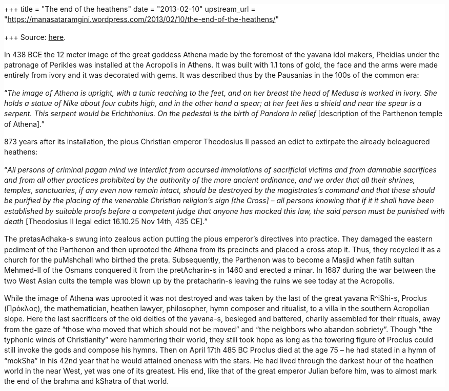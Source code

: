 +++
title = "The end of the heathens"
date = "2013-02-10"
upstream_url = "https://manasataramgini.wordpress.com/2013/02/10/the-end-of-the-heathens/"

+++
Source: [here](https://manasataramgini.wordpress.com/2013/02/10/the-end-of-the-heathens/).

In 438 BCE the 12 meter image of the great goddess Athena made by the
foremost of the yavana idol makers, Pheidias under the patronage of
Perikles was installed at the Acropolis in Athens. It was built with 1.1
tons of gold, the face and the arms were made entirely from ivory and it
was decorated with gems. It was described thus by the Pausanias in the
100s of the common era:

“*The image of Athena is upright, with a tunic reaching to the feet, and
on her breast the head of Medusa is worked in ivory. She holds a statue
of Nike about four cubits high, and in the other hand a spear; at her
feet lies a shield and near the spear is a serpent. This serpent would
be Erichthonius. On the pedestal is the birth of Pandora in relief*
\[description of the Parthenon temple of Athena\].”

873 years after its installation, the pious Christian emperor Theodosius
II passed an edict to extirpate the already beleaguered heathens:

“*All persons of criminal pagan mind we interdict from accursed
immolations of sacrificial victims and from damnable sacrifices and from
all other practices prohibited by the authority of the more ancient
ordinance, and we order that all their shrines, temples, sanctuaries, if
any even now remain intact, should be destroyed by the magistrates’s
command and that these should be purified by the placing of the
venerable Christian religion’s sign \[the Cross\] – all persons knowing
that if it it shall have been established by suitable proofs before a
competent judge that anyone has mocked this law, the said person must be
punished with death* \[Theodosius II legal edict 16.10.25 Nov 14th, 435
CE\].”

The pretasAdhaka-s swung into zealous action putting the pious emperor’s
directives into practice. They damaged the eastern pediment of the
Parthenon and then uprooted the Athena from its precincts and placed a
cross atop it. Thus, they recycled it as a church for the puMshchalI who
birthed the preta. Subsequently, the Parthenon was to become a Masjid
when fatih sultan Mehmed-II of the Osmans conquered it from the
pretAcharin-s in 1460 and erected a minar. In 1687 during the war
between the two West Asian cults the temple was blown up by the
pretacharin-s leaving the ruins we see today at the Acropolis.

While the image of Athena was uprooted it was not destroyed and was
taken by the last of the great yavana R^iShi-s, Proclus (Πρόκλος), the
mathematician, heathen lawyer, philosopher, hymn composer and ritualist,
to a villa in the southern Acropolian slope. Here the last sacrificers
of the old deities of the yavana-s, besieged and battered, charily
assembled for their rituals, away from the gaze of “those who moved that
which should not be moved” and “the neighbors who abandon sobriety”.
Though “the typhonic winds of Christianity” were hammering their world,
they still took hope as long as the towering figure of Proclus could
still invoke the gods and compose his hymns. Then on April 17th 485 BC
Proclus died at the age 75 – he had stated in a hymn of “mokSha” in his
42nd year that he would attained oneness with the stars. He had lived
through the darkest hour of the heathen world in the near West, yet was
one of its greatest. His end, like that of the great emperor Julian
before him, was to almost mark the end of the brahma and kShatra of that
world.

